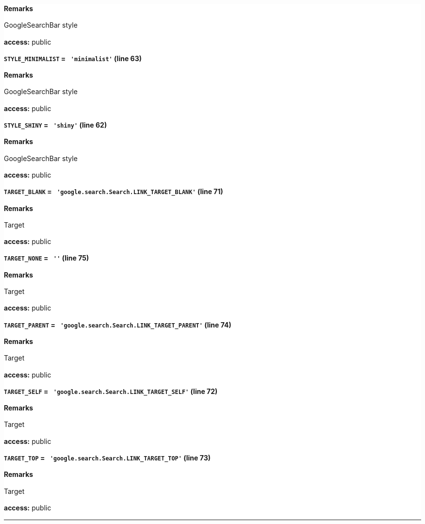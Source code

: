 
**Remarks**

GoogleSearchBar style


**access:** public


**`STYLE_MINIMALIST` = ` 'minimalist'` (line 63)**


**Remarks**

GoogleSearchBar style


**access:** public


**`STYLE_SHINY` = ` 'shiny'` (line 62)**


**Remarks**

GoogleSearchBar style


**access:** public


**`TARGET_BLANK` = ` 'google.search.Search.LINK_TARGET_BLANK'` (line 71)**


**Remarks**

Target


**access:** public


**`TARGET_NONE` = ` ''` (line 75)**


**Remarks**

Target


**access:** public


**`TARGET_PARENT` = ` 'google.search.Search.LINK_TARGET_PARENT'` (line 74)**


**Remarks**

Target


**access:** public


**`TARGET_SELF` = ` 'google.search.Search.LINK_TARGET_SELF'` (line 72)**


**Remarks**

Target


**access:** public


**`TARGET_TOP` = ` 'google.search.Search.LINK_TARGET_TOP'` (line 73)**


**Remarks**

Target


**access:** public




---
